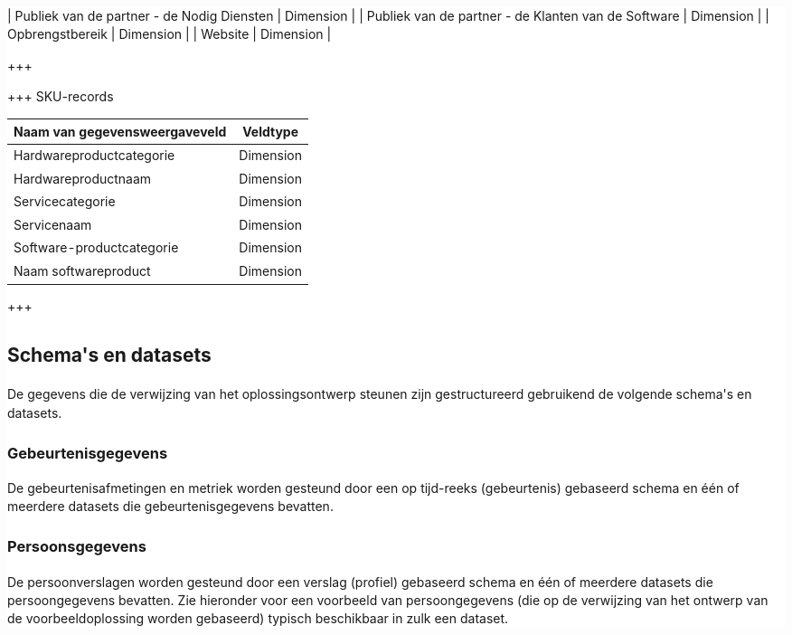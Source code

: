 | Publiek van de partner - de Nodig Diensten | Dimension |
| Publiek van de partner - de Klanten van de Software | Dimension |
| Opbrengstbereik | Dimension |
| Website | Dimension |

+++


+++ SKU-records

| Naam van gegevensweergaveveld | Veldtype |
|---|---|
| Hardwareproductcategorie | Dimension |
| Hardwareproductnaam | Dimension |
| Servicecategorie | Dimension |
| Servicenaam | Dimension |
| Software-productcategorie | Dimension |
| Naam softwareproduct | Dimension |

+++

## Schema&#39;s en datasets

De gegevens die de verwijzing van het oplossingsontwerp steunen zijn gestructureerd gebruikend de volgende schema&#39;s en datasets.

### Gebeurtenisgegevens

De gebeurtenisafmetingen en metriek worden gesteund door een op tijd-reeks (gebeurtenis) gebaseerd schema en één of meerdere datasets die gebeurtenisgegevens bevatten.




### Persoonsgegevens

De persoonverslagen worden gesteund door een verslag (profiel) gebaseerd schema en één of meerdere datasets die persoongegevens bevatten. Zie hieronder voor een voorbeeld van persoongegevens (die op de verwijzing van het ontwerp van de voorbeeldoplossing worden gebaseerd) typisch beschikbaar in zulk een dataset.
